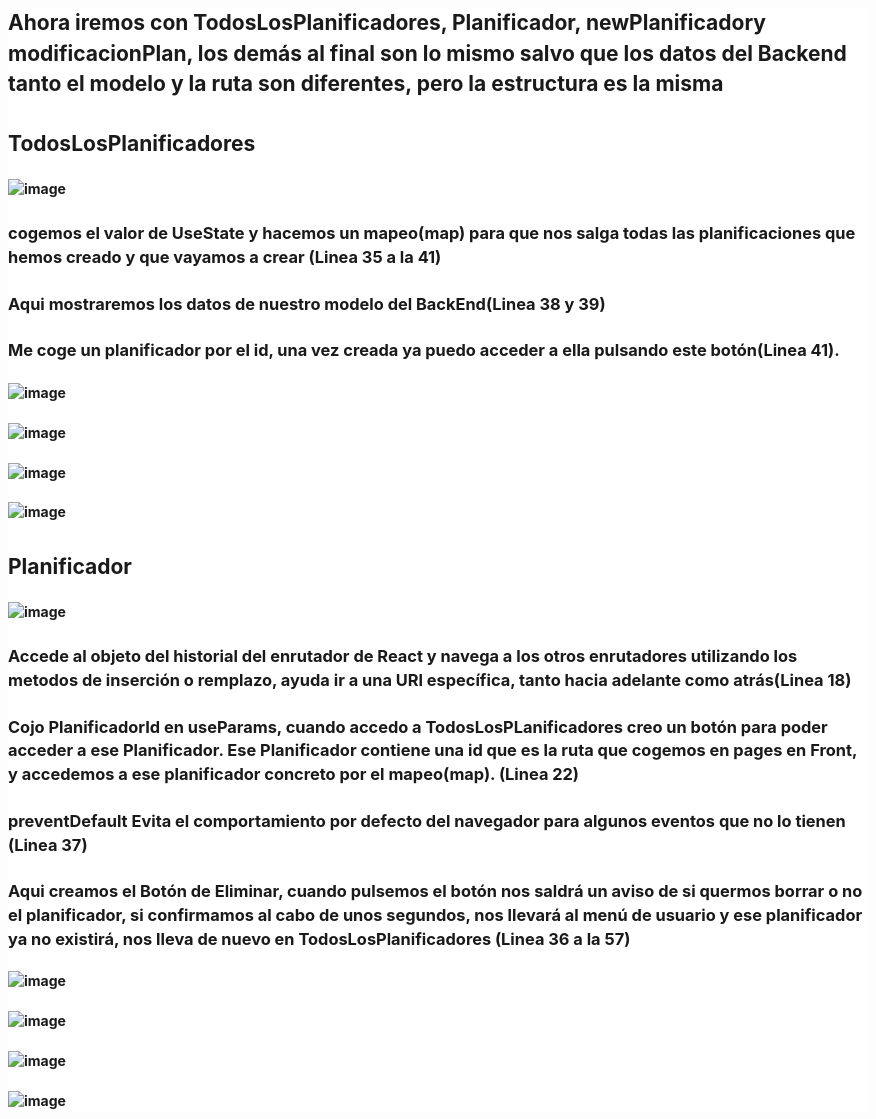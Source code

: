 ## Ahora iremos con TodosLosPlanificadores, Planificador, newPlanificadory modificacionPlan, los demás al final son lo mismo salvo que los datos del Backend tanto el modelo y la ruta son diferentes, pero la estructura es la misma
  
  ## TodosLosPlanificadores
  #### ![image](https://github.com/Silkaleex/LDT/assets/82760991/3e40fc49-0fdb-46ae-9cca-dfd0b2273edc)
  ### cogemos el valor de UseState y hacemos un mapeo(map) para que nos salga todas las planificaciones que hemos creado y que vayamos a crear (Linea 35 a la 41)
  ### Aqui mostraremos los datos de nuestro modelo del BackEnd(Linea 38 y 39)
  ### Me coge un planificador por el id, una vez creada ya puedo acceder a ella pulsando este botón(Linea 41).
   #### ![image](https://github.com/Silkaleex/LDT/assets/82760991/7b84ad66-7b50-4c3b-a84b-de979a6fd812)
   #### ![image](https://github.com/Silkaleex/LDT/assets/82760991/a0394be9-f44a-4afa-9b47-5c07207f1e61)
   #### ![image](https://github.com/Silkaleex/LDT/assets/82760991/48f0c206-371b-4da4-837d-73a163b47b38)
   #### ![image](https://github.com/Silkaleex/LDT/assets/82760991/83af4f20-af19-489a-91f3-6edf7e289ec0)
  
## Planificador
#### ![image](https://github.com/Silkaleex/LDT/assets/82760991/40e03643-159a-4e4b-8b91-3cadb825fb12)
### Accede al objeto del historial del enrutador de React y navega a los otros enrutadores utilizando los metodos de inserción o remplazo, ayuda ir a una URl específica, tanto hacia adelante como atrás(Linea 18)
### Cojo PlanificadorId en useParams, cuando accedo a TodosLosPLanificadores creo un botón para poder acceder a ese Planificador. Ese Planificador contiene una id que es la ruta que cogemos en pages en Front, y accedemos a ese planificador concreto  por el mapeo(map). (Linea 22)
 ### preventDefault Evita el comportamiento por defecto del navegador para algunos eventos que no lo tienen (Linea 37)
 ### Aqui creamos el Botón de Eliminar, cuando pulsemos el botón nos saldrá un aviso de si quermos borrar o no el planificador, si confirmamos al cabo de unos segundos, nos llevará al menú de usuario y ese planificador ya no existirá, nos lleva de nuevo en TodosLosPlanificadores (Linea 36 a la 57)
  #### ![image](https://github.com/Silkaleex/LDT/assets/82760991/50fc0582-029b-4e4e-a4aa-85c77d6869bf)
  #### ![image](https://github.com/Silkaleex/LDT/assets/82760991/d1d5e0a3-4abf-4470-9fc4-5b40b4e6a249)
  #### ![image](https://github.com/Silkaleex/LDT/assets/82760991/20f06357-b014-4986-9677-c09b25924ebe)
  #### ![image](https://github.com/Silkaleex/LDT/assets/82760991/90bd1e34-3842-4972-a68a-fe7517705f87)
